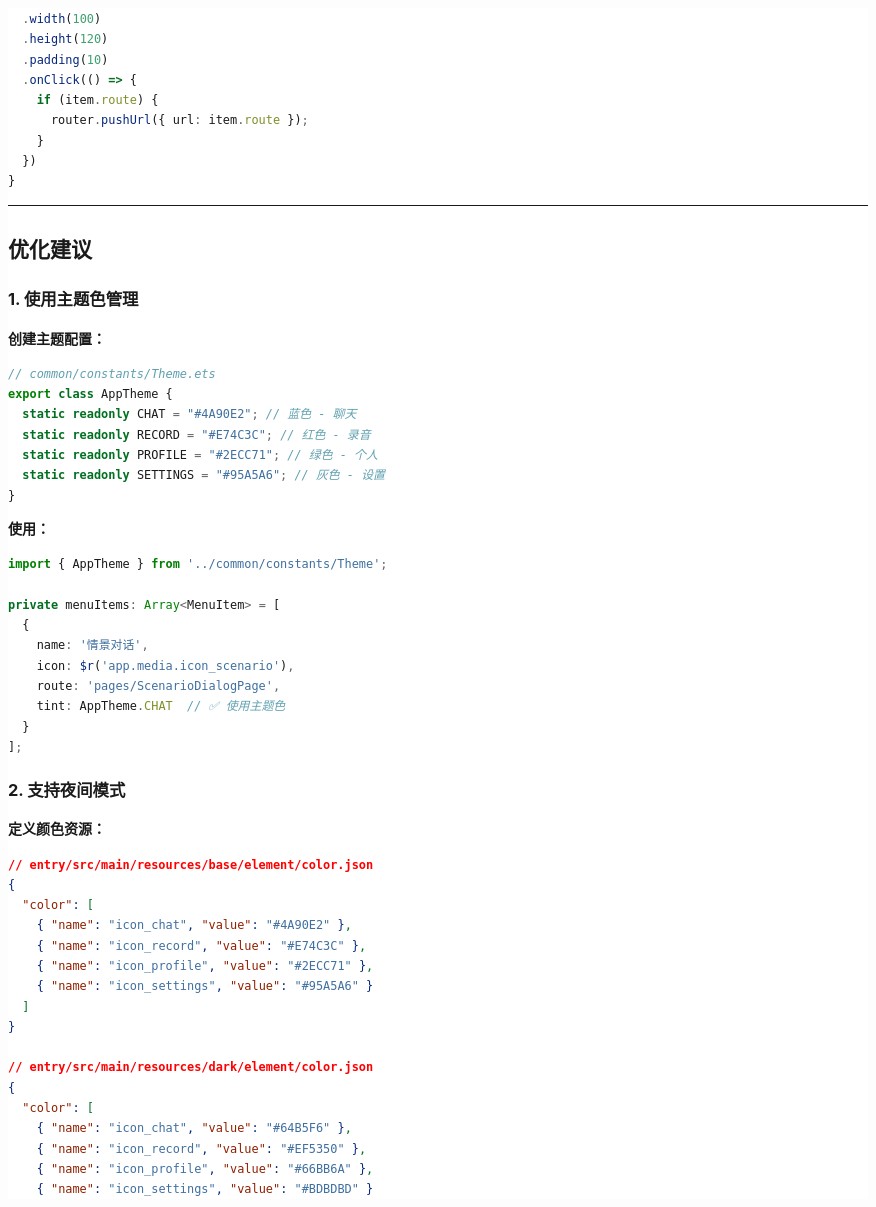```typescript
  .width(100)
  .height(120)
  .padding(10)
  .onClick(() => {
    if (item.route) {
      router.pushUrl({ url: item.route });
    }
  })
}
```

---

## 优化建议

### 1. 使用主题色管理

**创建主题配置：**

```typescript
// common/constants/Theme.ets
export class AppTheme {
  static readonly CHAT = "#4A90E2"; // 蓝色 - 聊天
  static readonly RECORD = "#E74C3C"; // 红色 - 录音
  static readonly PROFILE = "#2ECC71"; // 绿色 - 个人
  static readonly SETTINGS = "#95A5A6"; // 灰色 - 设置
}
```

**使用：**

```typescript
import { AppTheme } from '../common/constants/Theme';

private menuItems: Array<MenuItem> = [
  {
    name: '情景对话',
    icon: $r('app.media.icon_scenario'),
    route: 'pages/ScenarioDialogPage',
    tint: AppTheme.CHAT  // ✅ 使用主题色
  }
];
```

### 2. 支持夜间模式

**定义颜色资源：**

```json
// entry/src/main/resources/base/element/color.json
{
  "color": [
    { "name": "icon_chat", "value": "#4A90E2" },
    { "name": "icon_record", "value": "#E74C3C" },
    { "name": "icon_profile", "value": "#2ECC71" },
    { "name": "icon_settings", "value": "#95A5A6" }
  ]
}

// entry/src/main/resources/dark/element/color.json
{
  "color": [
    { "name": "icon_chat", "value": "#64B5F6" },
    { "name": "icon_record", "value": "#EF5350" },
    { "name": "icon_profile", "value": "#66BB6A" },
    { "name": "icon_settings", "value": "#BDBDBD" }
```